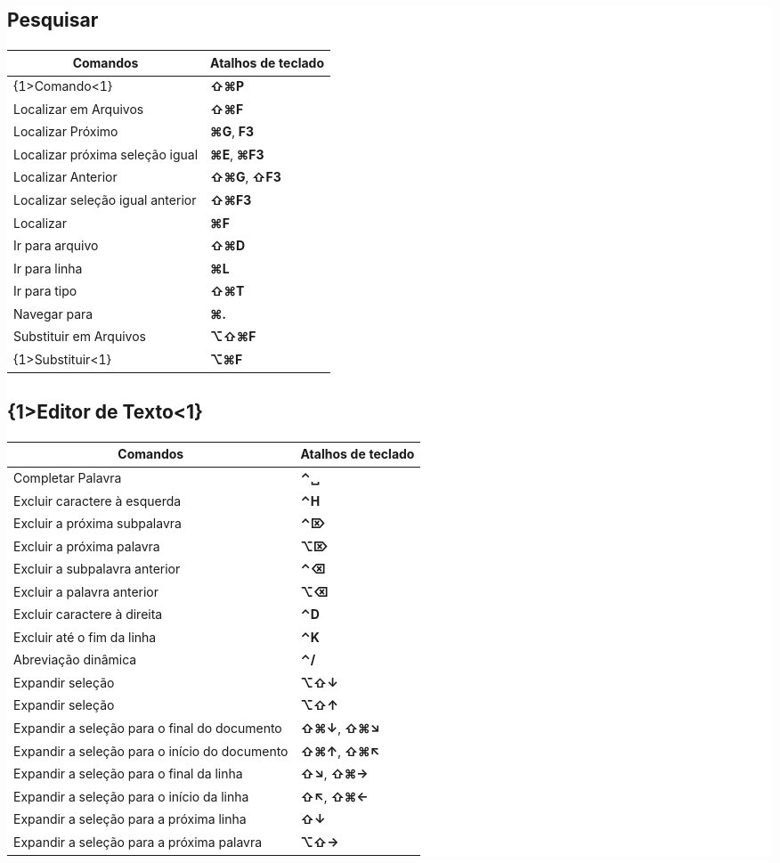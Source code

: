 ## <a name="search"></a>Pesquisar

|Comandos|Atalhos de teclado|
|-|-|
|{1&gt;Comando&lt;1}|**⇧⌘P**|
|Localizar em Arquivos|**⇧⌘F**|
|Localizar Próximo|**⌘G**, **F3**|
|Localizar próxima seleção igual|**⌘E**, **⌘F3**|
|Localizar Anterior|**⇧⌘G**, **⇧F3**|
|Localizar seleção igual anterior|**⇧⌘F3**|
|Localizar|**⌘F**|
|Ir para arquivo|**⇧⌘D**|
|Ir para linha|**⌘L**|
|Ir para tipo|**⇧⌘T**|
|Navegar para|**⌘.**|
|Substituir em Arquivos|**⌥⇧⌘F**|
|{1&gt;Substituir&lt;1}|**⌥⌘F**|

## <a name="text-editor"></a>{1&gt;Editor de Texto&lt;1}

|Comandos|Atalhos de teclado|
|-|-|
|Completar Palavra|**⌃␣**|
|Excluir caractere à esquerda|**⌃H**|
|Excluir a próxima subpalavra|**⌃⌦**|
|Excluir a próxima palavra|**⌥⌦**|
|Excluir a subpalavra anterior|**⌃⌫**|
|Excluir a palavra anterior|**⌥⌫**|
|Excluir caractere à direita|**⌃D**|
|Excluir até o fim da linha|**⌃K**|
|Abreviação dinâmica|**⌃/**|
|Expandir seleção|**⌥⇧↓**|
|Expandir seleção|**⌥⇧↑**|
|Expandir a seleção para o final do documento|**⇧⌘↓**, **⇧⌘↘**|
|Expandir a seleção para o início do documento|**⇧⌘↑**, **⇧⌘↖**|
|Expandir a seleção para o final da linha|**⇧↘**, **⇧⌘→**|
|Expandir a seleção para o início da linha|**⇧↖**, **⇧⌘←**|
|Expandir a seleção para a próxima linha|**⇧↓**|
|Expandir a seleção para a próxima palavra|**⌥⇧→**|